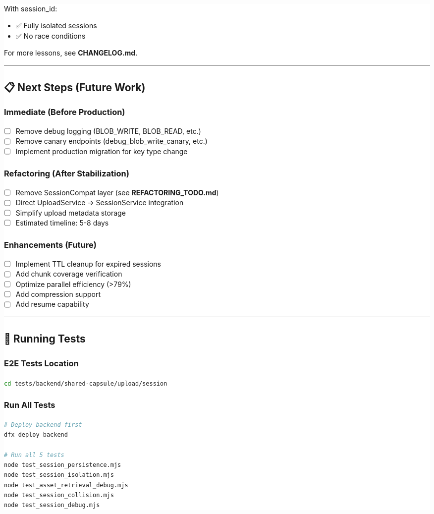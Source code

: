 With session_id:

- ✅ Fully isolated sessions
- ✅ No race conditions

For more lessons, see **CHANGELOG.md**.

---

## 📋 Next Steps (Future Work)

### Immediate (Before Production)

- [ ] Remove debug logging (BLOB_WRITE, BLOB_READ, etc.)
- [ ] Remove canary endpoints (debug_blob_write_canary, etc.)
- [ ] Implement production migration for key type change

### Refactoring (After Stabilization)

- [ ] Remove SessionCompat layer (see **REFACTORING_TODO.md**)
- [ ] Direct UploadService → SessionService integration
- [ ] Simplify upload metadata storage
- [ ] Estimated timeline: 5-8 days

### Enhancements (Future)

- [ ] Implement TTL cleanup for expired sessions
- [ ] Add chunk coverage verification
- [ ] Optimize parallel efficiency (>79%)
- [ ] Add compression support
- [ ] Add resume capability

---

## 🧪 Running Tests

### E2E Tests Location

```bash
cd tests/backend/shared-capsule/upload/session
```

### Run All Tests

```bash
# Deploy backend first
dfx deploy backend

# Run all 5 tests
node test_session_persistence.mjs
node test_session_isolation.mjs
node test_asset_retrieval_debug.mjs
node test_session_collision.mjs
node test_session_debug.mjs
```
